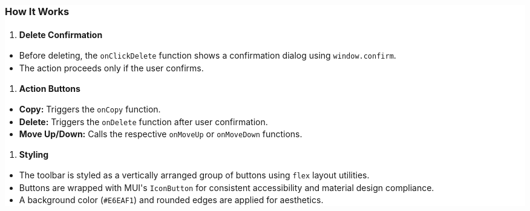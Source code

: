 ### How It Works
1. **Delete Confirmation**
- Before deleting, the `onClickDelete` function shows a confirmation dialog using `window.confirm`. 
- The action proceeds only if the user confirms.

1. **Action Buttons**
- **Copy:** Triggers the `onCopy` function.
- **Delete:** Triggers the `onDelete` function after user confirmation.
- **Move Up/Down:** Calls the respective `onMoveUp` or `onMoveDown` functions.

1. **Styling**
- The toolbar is styled as a vertically arranged group of buttons using `flex` layout utilities.
- Buttons are wrapped with MUI's `IconButton` for consistent accessibility and material design compliance.
- A background color (`#E6EAF1`) and rounded edges are applied for aesthetics.

